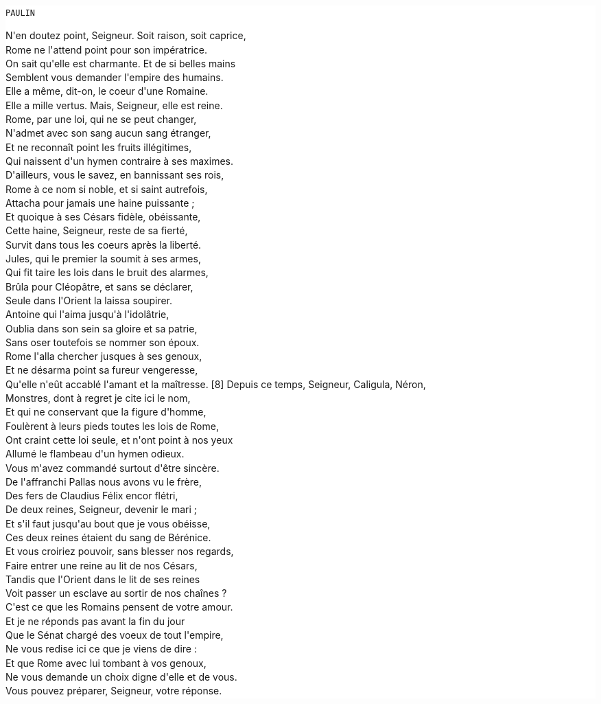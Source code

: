     PAULIN
N'en doutez point, Seigneur. Soit raison, soit caprice,  
Rome ne l'attend point pour son impératrice.  
On sait qu'elle est charmante. Et de si belles mains  
Semblent vous demander l'empire des humains.  
Elle a même, dit-on, le coeur d'une Romaine.  
Elle a mille vertus. Mais, Seigneur, elle est reine.  
Rome, par une loi, qui ne se peut changer,  
N'admet avec son sang aucun sang étranger,  
Et ne reconnaît point les fruits illégitimes,  
Qui naissent d'un hymen contraire à ses maximes.  
D'ailleurs, vous le savez, en bannissant ses rois,  
Rome à ce nom si noble, et si saint autrefois,  
Attacha pour jamais une haine puissante ;  
Et quoique à ses Césars fidèle, obéissante,  
Cette haine, Seigneur, reste de sa fierté,  
Survit dans tous les coeurs après la liberté.  
Jules, qui le premier la soumit à ses armes,  
Qui fit taire les lois dans le bruit des alarmes,  
Brûla pour Cléopâtre, et sans se déclarer,  
Seule dans l'Orient la laissa soupirer.  
Antoine qui l'aima jusqu'à l'idolâtrie,  
Oublia dans son sein sa gloire et sa patrie,  
Sans oser toutefois se nommer son époux.  
Rome l'alla chercher jusques à ses genoux,  
Et ne désarma point sa fureur vengeresse,  
Qu'elle n'eût accablé l'amant et la maîtresse.   [8]
Depuis ce temps, Seigneur, Caligula, Néron,  
Monstres, dont à regret je cite ici le nom,  
Et qui ne conservant que la figure d'homme,  
Foulèrent à leurs pieds toutes les lois de Rome,  
Ont craint cette loi seule, et n'ont point à nos yeux  
Allumé le flambeau d'un hymen odieux.  
Vous m'avez commandé surtout d'être sincère.  
De l'affranchi Pallas nous avons vu le frère,  
Des fers de Claudius Félix encor flétri,  
De deux reines, Seigneur, devenir le mari ;  
Et s'il faut jusqu'au bout que je vous obéisse,  
Ces deux reines étaient du sang de Bérénice.  
Et vous croiriez pouvoir, sans blesser nos regards,  
Faire entrer une reine au lit de nos Césars,  
Tandis que l'Orient dans le lit de ses reines  
Voit passer un esclave au sortir de nos chaînes ?  
C'est ce que les Romains pensent de votre amour.  
Et je ne réponds pas avant la fin du jour  
Que le Sénat chargé des voeux de tout l'empire,  
Ne vous redise ici ce que je viens de dire :  
Et que Rome avec lui tombant à vos genoux,  
Ne vous demande un choix digne d'elle et de vous.  
Vous pouvez préparer, Seigneur, votre réponse.  
